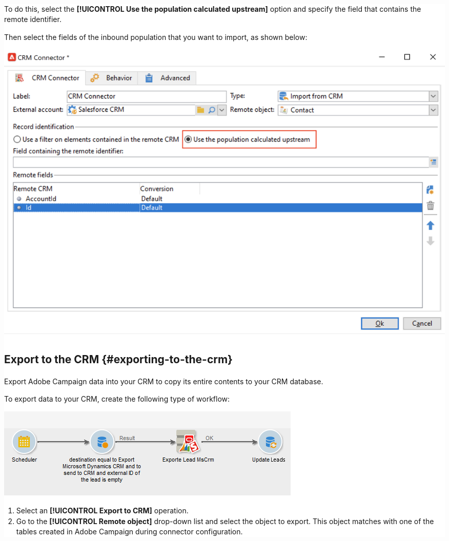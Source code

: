 To do this, select the **[!UICONTROL Use the population calculated upstream]** option and specify the field that contains the remote identifier.

Then select the fields of the inbound population that you want to import, as shown below:

![](assets/use-population-calc-upstream.png)

## Export to the CRM {#exporting-to-the-crm}

Export Adobe Campaign data into your CRM to copy its entire contents to your CRM database.

To export data to your CRM, create the following type of workflow:

![](assets/crm-export-diagram.png)

1. Select an **[!UICONTROL Export to CRM]** operation.
1. Go to the **[!UICONTROL Remote object]** drop-down list and select the object to export. This object matches with one of the tables created in Adobe Campaign during connector configuration.
